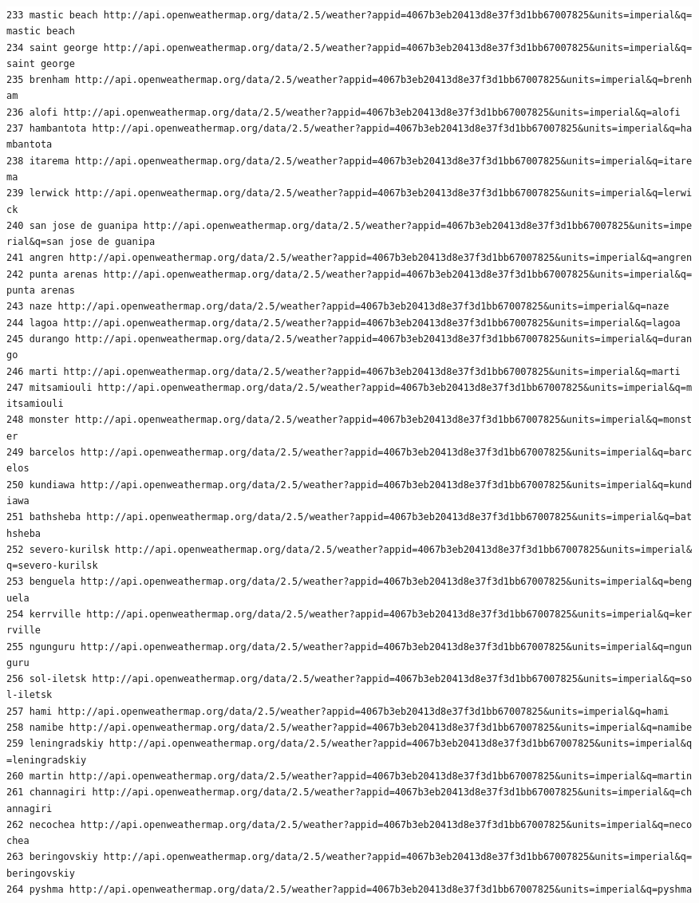     233 mastic beach http://api.openweathermap.org/data/2.5/weather?appid=4067b3eb20413d8e37f3d1bb67007825&units=imperial&q=mastic beach
    234 saint george http://api.openweathermap.org/data/2.5/weather?appid=4067b3eb20413d8e37f3d1bb67007825&units=imperial&q=saint george
    235 brenham http://api.openweathermap.org/data/2.5/weather?appid=4067b3eb20413d8e37f3d1bb67007825&units=imperial&q=brenham
    236 alofi http://api.openweathermap.org/data/2.5/weather?appid=4067b3eb20413d8e37f3d1bb67007825&units=imperial&q=alofi
    237 hambantota http://api.openweathermap.org/data/2.5/weather?appid=4067b3eb20413d8e37f3d1bb67007825&units=imperial&q=hambantota
    238 itarema http://api.openweathermap.org/data/2.5/weather?appid=4067b3eb20413d8e37f3d1bb67007825&units=imperial&q=itarema
    239 lerwick http://api.openweathermap.org/data/2.5/weather?appid=4067b3eb20413d8e37f3d1bb67007825&units=imperial&q=lerwick
    240 san jose de guanipa http://api.openweathermap.org/data/2.5/weather?appid=4067b3eb20413d8e37f3d1bb67007825&units=imperial&q=san jose de guanipa
    241 angren http://api.openweathermap.org/data/2.5/weather?appid=4067b3eb20413d8e37f3d1bb67007825&units=imperial&q=angren
    242 punta arenas http://api.openweathermap.org/data/2.5/weather?appid=4067b3eb20413d8e37f3d1bb67007825&units=imperial&q=punta arenas
    243 naze http://api.openweathermap.org/data/2.5/weather?appid=4067b3eb20413d8e37f3d1bb67007825&units=imperial&q=naze
    244 lagoa http://api.openweathermap.org/data/2.5/weather?appid=4067b3eb20413d8e37f3d1bb67007825&units=imperial&q=lagoa
    245 durango http://api.openweathermap.org/data/2.5/weather?appid=4067b3eb20413d8e37f3d1bb67007825&units=imperial&q=durango
    246 marti http://api.openweathermap.org/data/2.5/weather?appid=4067b3eb20413d8e37f3d1bb67007825&units=imperial&q=marti
    247 mitsamiouli http://api.openweathermap.org/data/2.5/weather?appid=4067b3eb20413d8e37f3d1bb67007825&units=imperial&q=mitsamiouli
    248 monster http://api.openweathermap.org/data/2.5/weather?appid=4067b3eb20413d8e37f3d1bb67007825&units=imperial&q=monster
    249 barcelos http://api.openweathermap.org/data/2.5/weather?appid=4067b3eb20413d8e37f3d1bb67007825&units=imperial&q=barcelos
    250 kundiawa http://api.openweathermap.org/data/2.5/weather?appid=4067b3eb20413d8e37f3d1bb67007825&units=imperial&q=kundiawa
    251 bathsheba http://api.openweathermap.org/data/2.5/weather?appid=4067b3eb20413d8e37f3d1bb67007825&units=imperial&q=bathsheba
    252 severo-kurilsk http://api.openweathermap.org/data/2.5/weather?appid=4067b3eb20413d8e37f3d1bb67007825&units=imperial&q=severo-kurilsk
    253 benguela http://api.openweathermap.org/data/2.5/weather?appid=4067b3eb20413d8e37f3d1bb67007825&units=imperial&q=benguela
    254 kerrville http://api.openweathermap.org/data/2.5/weather?appid=4067b3eb20413d8e37f3d1bb67007825&units=imperial&q=kerrville
    255 ngunguru http://api.openweathermap.org/data/2.5/weather?appid=4067b3eb20413d8e37f3d1bb67007825&units=imperial&q=ngunguru
    256 sol-iletsk http://api.openweathermap.org/data/2.5/weather?appid=4067b3eb20413d8e37f3d1bb67007825&units=imperial&q=sol-iletsk
    257 hami http://api.openweathermap.org/data/2.5/weather?appid=4067b3eb20413d8e37f3d1bb67007825&units=imperial&q=hami
    258 namibe http://api.openweathermap.org/data/2.5/weather?appid=4067b3eb20413d8e37f3d1bb67007825&units=imperial&q=namibe
    259 leningradskiy http://api.openweathermap.org/data/2.5/weather?appid=4067b3eb20413d8e37f3d1bb67007825&units=imperial&q=leningradskiy
    260 martin http://api.openweathermap.org/data/2.5/weather?appid=4067b3eb20413d8e37f3d1bb67007825&units=imperial&q=martin
    261 channagiri http://api.openweathermap.org/data/2.5/weather?appid=4067b3eb20413d8e37f3d1bb67007825&units=imperial&q=channagiri
    262 necochea http://api.openweathermap.org/data/2.5/weather?appid=4067b3eb20413d8e37f3d1bb67007825&units=imperial&q=necochea
    263 beringovskiy http://api.openweathermap.org/data/2.5/weather?appid=4067b3eb20413d8e37f3d1bb67007825&units=imperial&q=beringovskiy
    264 pyshma http://api.openweathermap.org/data/2.5/weather?appid=4067b3eb20413d8e37f3d1bb67007825&units=imperial&q=pyshma
